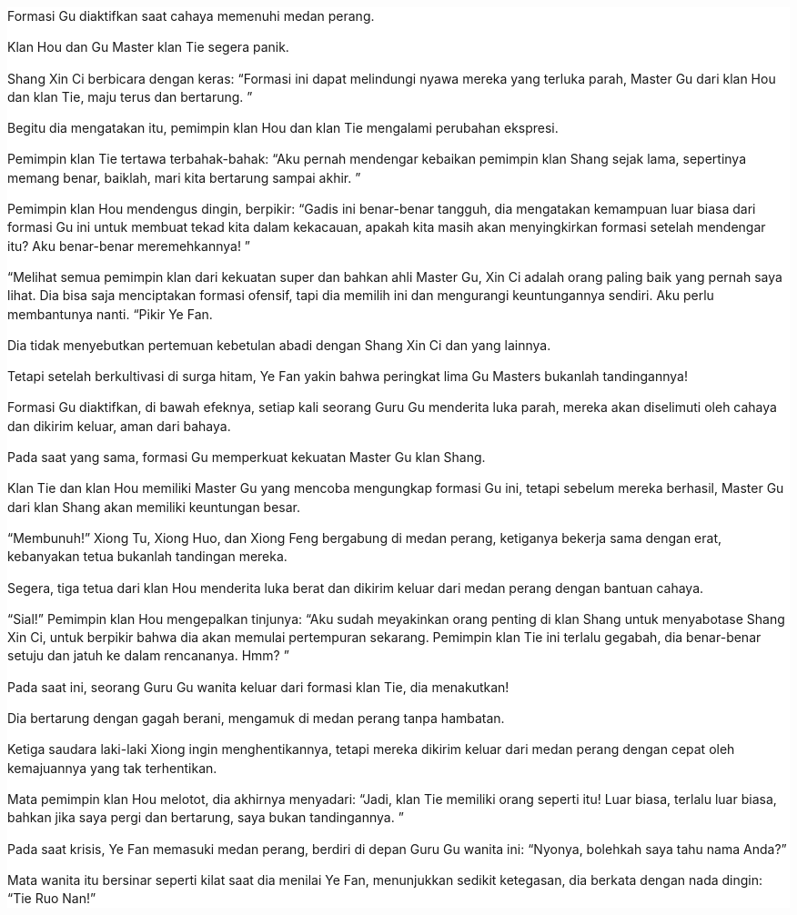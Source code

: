 Formasi Gu diaktifkan saat cahaya memenuhi medan perang.

Klan Hou dan Gu Master klan Tie segera panik.

Shang Xin Ci berbicara dengan keras: “Formasi ini dapat melindungi nyawa mereka yang terluka parah, Master Gu dari klan Hou dan klan Tie, maju terus dan bertarung. ”

Begitu dia mengatakan itu, pemimpin klan Hou dan klan Tie mengalami perubahan ekspresi.

Pemimpin klan Tie tertawa terbahak-bahak: “Aku pernah mendengar kebaikan pemimpin klan Shang sejak lama, sepertinya memang benar, baiklah, mari kita bertarung sampai akhir. ”

Pemimpin klan Hou mendengus dingin, berpikir: “Gadis ini benar-benar tangguh, dia mengatakan kemampuan luar biasa dari formasi Gu ini untuk membuat tekad kita dalam kekacauan, apakah kita masih akan menyingkirkan formasi setelah mendengar itu? Aku benar-benar meremehkannya! ”



“Melihat semua pemimpin klan dari kekuatan super dan bahkan ahli Master Gu, Xin Ci adalah orang paling baik yang pernah saya lihat. Dia bisa saja menciptakan formasi ofensif, tapi dia memilih ini dan mengurangi keuntungannya sendiri. Aku perlu membantunya nanti. “Pikir Ye Fan.

Dia tidak menyebutkan pertemuan kebetulan abadi dengan Shang Xin Ci dan yang lainnya.

Tetapi setelah berkultivasi di surga hitam, Ye Fan yakin bahwa peringkat lima Gu Masters bukanlah tandingannya!

Formasi Gu diaktifkan, di bawah efeknya, setiap kali seorang Guru Gu menderita luka parah, mereka akan diselimuti oleh cahaya dan dikirim keluar, aman dari bahaya.

Pada saat yang sama, formasi Gu memperkuat kekuatan Master Gu klan Shang.

Klan Tie dan klan Hou memiliki Master Gu yang mencoba mengungkap formasi Gu ini, tetapi sebelum mereka berhasil, Master Gu dari klan Shang akan memiliki keuntungan besar.

“Membunuh!” Xiong Tu, Xiong Huo, dan Xiong Feng bergabung di medan perang, ketiganya bekerja sama dengan erat, kebanyakan tetua bukanlah tandingan mereka.

Segera, tiga tetua dari klan Hou menderita luka berat dan dikirim keluar dari medan perang dengan bantuan cahaya.

“Sial!” Pemimpin klan Hou mengepalkan tinjunya: “Aku sudah meyakinkan orang penting di klan Shang untuk menyabotase Shang Xin Ci, untuk berpikir bahwa dia akan memulai pertempuran sekarang. Pemimpin klan Tie ini terlalu gegabah, dia benar-benar setuju dan jatuh ke dalam rencananya. Hmm? ”

Pada saat ini, seorang Guru Gu wanita keluar dari formasi klan Tie, dia menakutkan!

Dia bertarung dengan gagah berani, mengamuk di medan perang tanpa hambatan.

Ketiga saudara laki-laki Xiong ingin menghentikannya, tetapi mereka dikirim keluar dari medan perang dengan cepat oleh kemajuannya yang tak terhentikan.

Mata pemimpin klan Hou melotot, dia akhirnya menyadari: “Jadi, klan Tie memiliki orang seperti itu! Luar biasa, terlalu luar biasa, bahkan jika saya pergi dan bertarung, saya bukan tandingannya. ”

Pada saat krisis, Ye Fan memasuki medan perang, berdiri di depan Guru Gu wanita ini: “Nyonya, bolehkah saya tahu nama Anda?”

Mata wanita itu bersinar seperti kilat saat dia menilai Ye Fan, menunjukkan sedikit ketegasan, dia berkata dengan nada dingin: “Tie Ruo Nan!”
